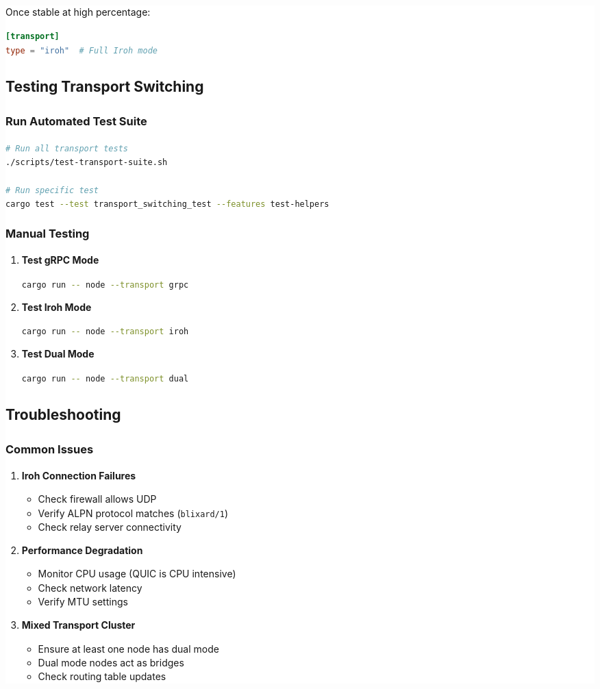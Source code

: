 Once stable at high percentage:

```toml
[transport]
type = "iroh"  # Full Iroh mode
```

## Testing Transport Switching

### Run Automated Test Suite

```bash
# Run all transport tests
./scripts/test-transport-suite.sh

# Run specific test
cargo test --test transport_switching_test --features test-helpers
```

### Manual Testing

1. **Test gRPC Mode**
   ```bash
   cargo run -- node --transport grpc
   ```

2. **Test Iroh Mode**
   ```bash
   cargo run -- node --transport iroh
   ```

3. **Test Dual Mode**
   ```bash
   cargo run -- node --transport dual
   ```

## Troubleshooting

### Common Issues

1. **Iroh Connection Failures**
   - Check firewall allows UDP
   - Verify ALPN protocol matches (`blixard/1`)
   - Check relay server connectivity

2. **Performance Degradation**
   - Monitor CPU usage (QUIC is CPU intensive)
   - Check network latency
   - Verify MTU settings

3. **Mixed Transport Cluster**
   - Ensure at least one node has dual mode
   - Dual mode nodes act as bridges
   - Check routing table updates
